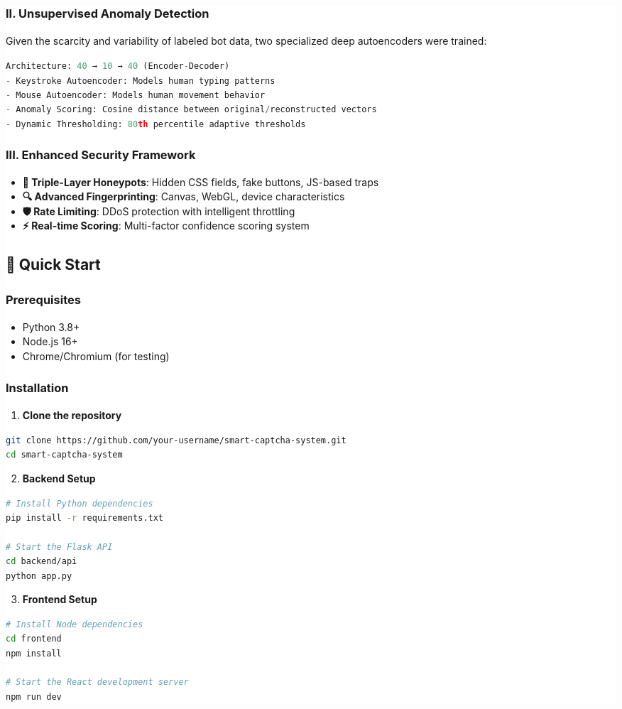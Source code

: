 ### II. Unsupervised Anomaly Detection

Given the scarcity and variability of labeled bot data, two specialized deep autoencoders were trained:

```python
Architecture: 40 → 10 → 40 (Encoder-Decoder)
- Keystroke Autoencoder: Models human typing patterns
- Mouse Autoencoder: Models human movement behavior
- Anomaly Scoring: Cosine distance between original/reconstructed vectors
- Dynamic Thresholding: 80th percentile adaptive thresholds
```

### III. Enhanced Security Framework

- **🍯 Triple-Layer Honeypots**: Hidden CSS fields, fake buttons, JS-based traps
- **🔍 Advanced Fingerprinting**: Canvas, WebGL, device characteristics
- **🛡️ Rate Limiting**: DDoS protection with intelligent throttling
- **⚡ Real-time Scoring**: Multi-factor confidence scoring system

## 🚀 Quick Start

### Prerequisites

- Python 3.8+
- Node.js 16+
- Chrome/Chromium (for testing)

### Installation

1. **Clone the repository**
```bash
git clone https://github.com/your-username/smart-captcha-system.git
cd smart-captcha-system
```

2. **Backend Setup**
```bash
# Install Python dependencies
pip install -r requirements.txt

# Start the Flask API
cd backend/api
python app.py
```

3. **Frontend Setup**
```bash
# Install Node dependencies
cd frontend
npm install

# Start the React development server
npm run dev
```
